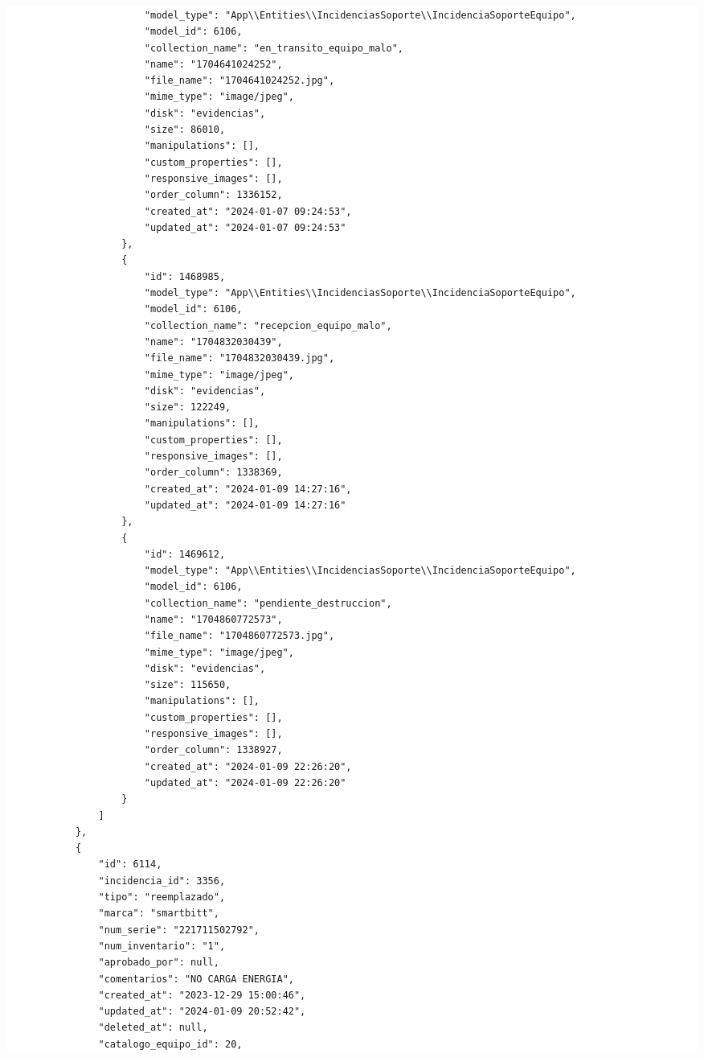                             "model_type": "App\\Entities\\IncidenciasSoporte\\IncidenciaSoporteEquipo",
                            "model_id": 6106,
                            "collection_name": "en_transito_equipo_malo",
                            "name": "1704641024252",
                            "file_name": "1704641024252.jpg",
                            "mime_type": "image/jpeg",
                            "disk": "evidencias",
                            "size": 86010,
                            "manipulations": [],
                            "custom_properties": [],
                            "responsive_images": [],
                            "order_column": 1336152,
                            "created_at": "2024-01-07 09:24:53",
                            "updated_at": "2024-01-07 09:24:53"
                        },
                        {
                            "id": 1468985,
                            "model_type": "App\\Entities\\IncidenciasSoporte\\IncidenciaSoporteEquipo",
                            "model_id": 6106,
                            "collection_name": "recepcion_equipo_malo",
                            "name": "1704832030439",
                            "file_name": "1704832030439.jpg",
                            "mime_type": "image/jpeg",
                            "disk": "evidencias",
                            "size": 122249,
                            "manipulations": [],
                            "custom_properties": [],
                            "responsive_images": [],
                            "order_column": 1338369,
                            "created_at": "2024-01-09 14:27:16",
                            "updated_at": "2024-01-09 14:27:16"
                        },
                        {
                            "id": 1469612,
                            "model_type": "App\\Entities\\IncidenciasSoporte\\IncidenciaSoporteEquipo",
                            "model_id": 6106,
                            "collection_name": "pendiente_destruccion",
                            "name": "1704860772573",
                            "file_name": "1704860772573.jpg",
                            "mime_type": "image/jpeg",
                            "disk": "evidencias",
                            "size": 115650,
                            "manipulations": [],
                            "custom_properties": [],
                            "responsive_images": [],
                            "order_column": 1338927,
                            "created_at": "2024-01-09 22:26:20",
                            "updated_at": "2024-01-09 22:26:20"
                        }
                    ]
                },
                {
                    "id": 6114,
                    "incidencia_id": 3356,
                    "tipo": "reemplazado",
                    "marca": "smartbitt",
                    "num_serie": "221711502792",
                    "num_inventario": "1",
                    "aprobado_por": null,
                    "comentarios": "NO CARGA ENERGIA",
                    "created_at": "2023-12-29 15:00:46",
                    "updated_at": "2024-01-09 20:52:42",
                    "deleted_at": null,
                    "catalogo_equipo_id": 20,